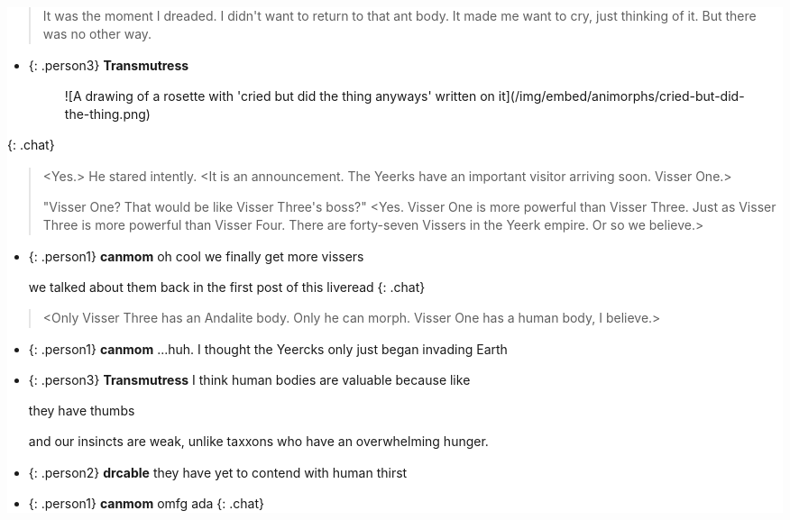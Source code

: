 > It was the moment I dreaded. I didn't want to return to that ant body. It made me want to cry, just thinking of it. But there was no other way.

* {: .person3} <b class="name">Transmutress</b>
  
  <figure markdown="1">
    ![A drawing of a rosette with 'cried but did the thing anyways' written on it](/img/embed/animorphs/cried-but-did-the-thing.png)
  </figure>
{: .chat}

> &lt;Yes.&gt; He stared intently. &lt;It is an announcement. The Yeerks have an important visitor arriving soon. Visser One.&gt;
>
> "Visser One? That would be like Visser Three's boss?"
> &lt;Yes. Visser One is more powerful than Visser Three. Just as Visser Three is more powerful than Visser Four. There are forty-seven Vissers in the Yeerk empire. Or so we believe.&gt;

* {: .person1} <b class="name">canmom</b> oh cool we finally get more vissers
  
  we talked about them back in the first post of this liveread
{: .chat}

> &lt;Only Visser Three has an Andalite body. Only he can morph. Visser One has a human body, I believe.&gt;

* {: .person1} <b class="name">canmom</b> ...huh. I thought the Yeercks only just began invading Earth

* {: .person3} <b class="name">Transmutress</b> I think human bodies are valuable because like
  
  they have thumbs
  
  and our insincts are weak, unlike taxxons who have an overwhelming hunger.

* {: .person2} <b class="name">drcable</b> they have yet to contend with human thirst

* {: .person1} <b class="name">canmom</b> omfg ada
{: .chat}
